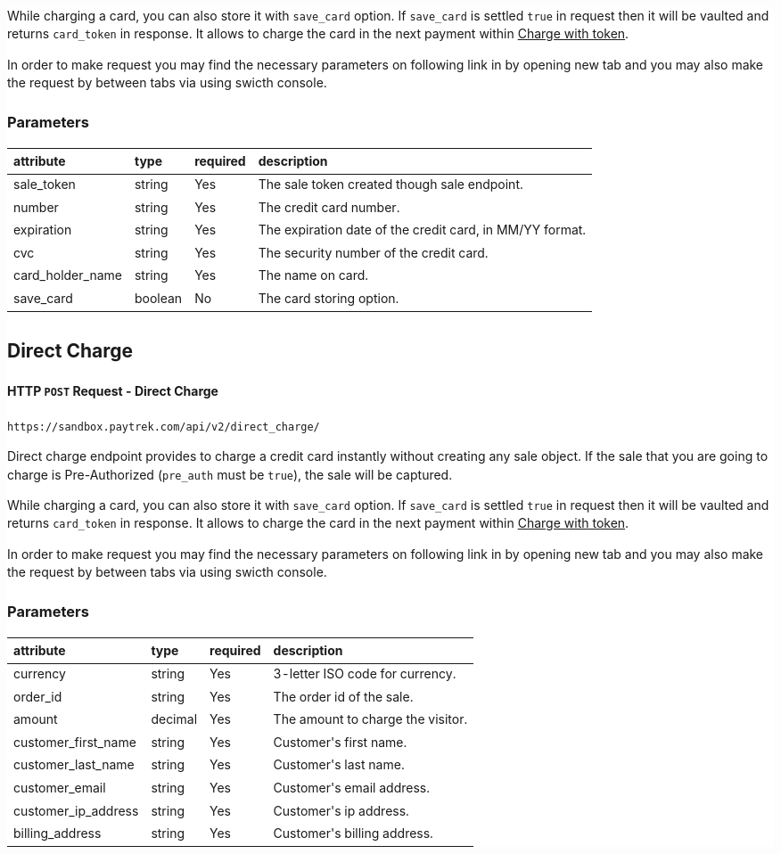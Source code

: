 While charging a card, you can also store it with `save_card` option. 
If `save_card` is settled `true` in request then it will be vaulted and 
returns `card_token` in response. It allows to charge the card in
the next payment within [Charge with token](?#charge-with-token).

In  order to make request you may find the necessary parameters on  following link in by opening new tab and you may also make the request  by 
between tabs via using swicth console.


### Parameters

|attribute| type  |  required  | description |
|:-|:-|:-|:-|
|sale_token|string| Yes |The sale token created though sale endpoint.|
|number|string| Yes |The credit card number.|
|expiration|string| Yes |The expiration date of the credit card, in MM/YY format.|
|cvc|string| Yes |The security number of the credit card.|
|card_holder_name|string| Yes |The name on card.|
|save_card|boolean| No |The card storing option.|



## Direct Charge

#### HTTP `POST` Request - Direct Charge

`https://sandbox.paytrek.com/api/v2/direct_charge/`

Direct charge endpoint provides to charge a credit card instantly 
without creating any sale object. If the sale that you are going to charge is Pre-Authorized 
(`pre_auth` must be ```true```), the sale will be captured.

While charging a card, you can also store it with `save_card` option. 
If `save_card` is settled `true` in request then it will be vaulted and 
returns `card_token` in response. It allows to charge the card in
the next payment within [Charge with token](?#charge-with-token).

In  order to make request you may find the necessary parameters on  following link in by opening new tab and you may also make the request  by 
between tabs via using swicth console.

### Parameters

|attribute| type  |  required  | description |
|:-|:-|:-|:-|
|currency|string| Yes |3-letter ISO code for currency.|
|order_id|string| Yes |The order id of the sale.|
|amount|decimal| Yes |The amount to charge the visitor.|
|customer_first_name|string| Yes |Customer's first name.|
|customer_last_name|string| Yes |Customer's last name.|
|customer_email|string| Yes |Customer's email address.|
|customer_ip_address|string| Yes |Customer's ip address.|
|billing_address|string| Yes |Customer's billing address.|